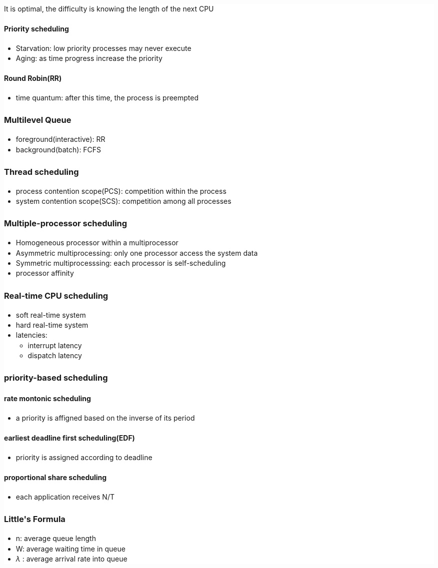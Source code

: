 It is optimal, the difficulty is knowing the length of the next CPU

#### Priority scheduling

+ Starvation: low priority processes may never execute
+ Aging: as time progress increase the priority

#### Round Robin(RR)

+ time quantum: after this time, the process is preempted

### Multilevel Queue

+ foreground(interactive): RR
+ background(batch): FCFS

### Thread scheduling

+ process contention scope(PCS): competition within the process
+ system contention scope(SCS): competition among all processes

### Multiple-processor scheduling

+ Homogeneous processor within a multiprocessor
+ Asymmetric multiprocessing: only one processor access the system data
+ Symmetric multiprocesssing: each processor is self-scheduling
+ processor affinity

### Real-time CPU scheduling

+ soft real-time system
+ hard real-time system
+ latencies:
  + interrupt latency
  + dispatch latency

### priority-based scheduling

#### rate montonic scheduling

+ a priority is affigned based on the inverse of its period

#### earliest deadline first scheduling(EDF)

+ priority is assigned according to deadline

#### proportional share scheduling

+ each application receives N/T

### Little's Formula

+ n: average queue length
+ W: average waiting time in queue
+ $\lambda$ : average arrival rate into queue
